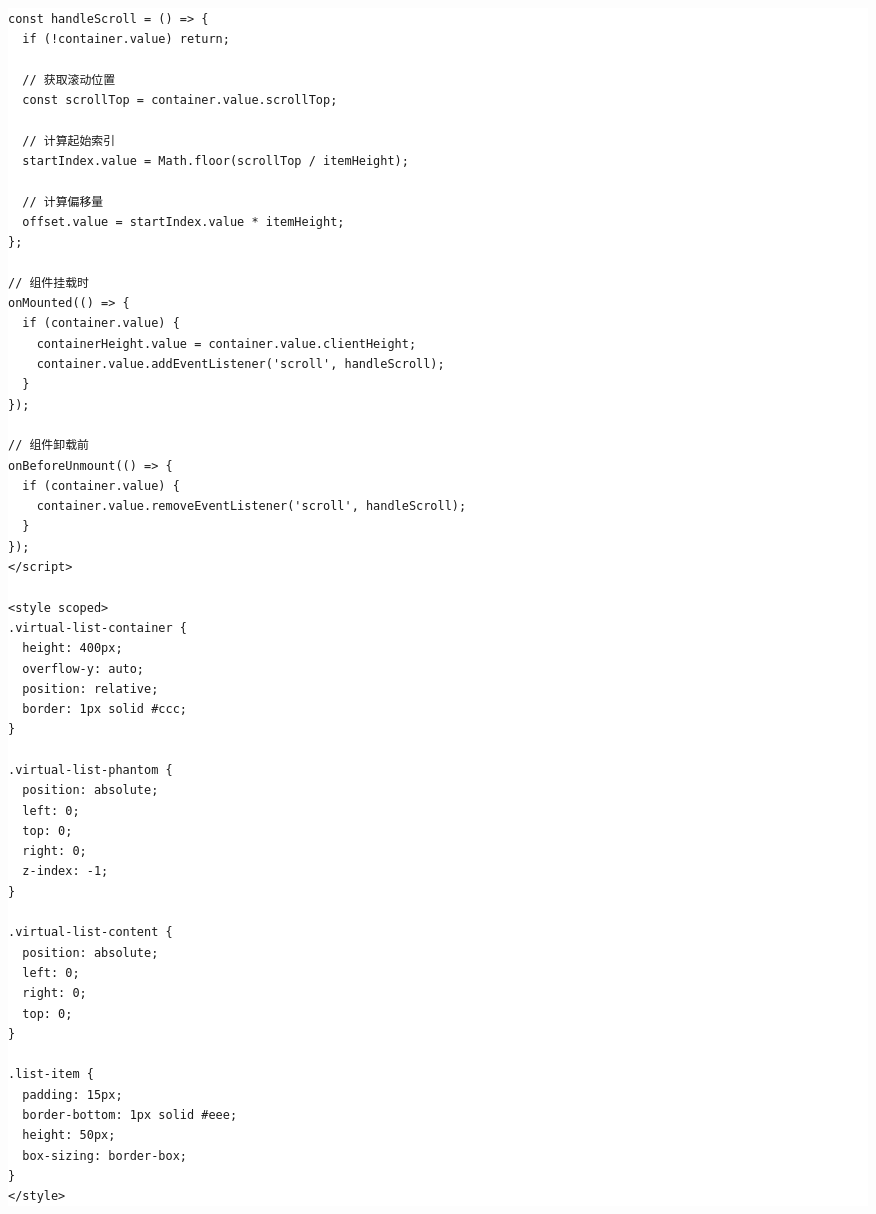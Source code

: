 ```vue
const handleScroll = () => {
  if (!container.value) return;
  
  // 获取滚动位置
  const scrollTop = container.value.scrollTop;
  
  // 计算起始索引
  startIndex.value = Math.floor(scrollTop / itemHeight);
  
  // 计算偏移量
  offset.value = startIndex.value * itemHeight;
};

// 组件挂载时
onMounted(() => {
  if (container.value) {
    containerHeight.value = container.value.clientHeight;
    container.value.addEventListener('scroll', handleScroll);
  }
});

// 组件卸载前
onBeforeUnmount(() => {
  if (container.value) {
    container.value.removeEventListener('scroll', handleScroll);
  }
});
</script>

<style scoped>
.virtual-list-container {
  height: 400px;
  overflow-y: auto;
  position: relative;
  border: 1px solid #ccc;
}

.virtual-list-phantom {
  position: absolute;
  left: 0;
  top: 0;
  right: 0;
  z-index: -1;
}

.virtual-list-content {
  position: absolute;
  left: 0;
  right: 0;
  top: 0;
}

.list-item {
  padding: 15px;
  border-bottom: 1px solid #eee;
  height: 50px;
  box-sizing: border-box;
}
</style>
```
